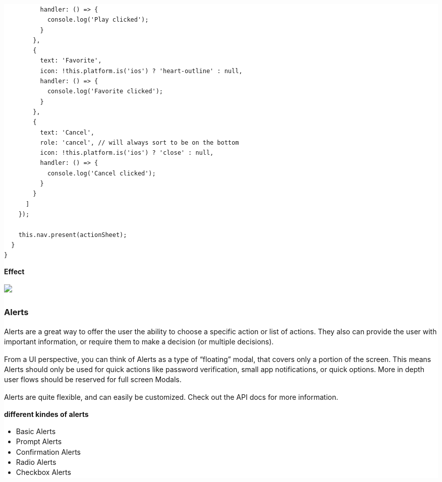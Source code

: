 ```
          handler: () => {
            console.log('Play clicked');
          }
        },
        {
          text: 'Favorite',
          icon: !this.platform.is('ios') ? 'heart-outline' : null,
          handler: () => {
            console.log('Favorite clicked');
          }
        },
        {
          text: 'Cancel',
          role: 'cancel', // will always sort to be on the bottom
          icon: !this.platform.is('ios') ? 'close' : null,
          handler: () => {
            console.log('Cancel clicked');
          }
        }
      ]
    });

    this.nav.present(actionSheet);
  }
}
```

**Effect**

![](https://raw.githubusercontent.com/whuhan2013/ImageRepertory/master/ionic2.jpg)


### Alerts  

Alerts are a great way to offer the user the ability to choose a specific action or list of actions. They also can provide the user with important information, or require them to make a decision (or multiple decisions).

From a UI perspective, you can think of Alerts as a type of “floating” modal, that covers only a portion of the screen. This means Alerts should only be used for quick actions like password verification, small app notifications, or quick options. More in depth user flows should be reserved for full screen ​Modals​.

Alerts are quite flexible, and can easily be customized. Check out the API docs for more information.


**different kindes of alerts** 

- Basic Alerts
- Prompt Alerts
- Confirmation Alerts
- Radio Alerts
- Checkbox Alerts   
